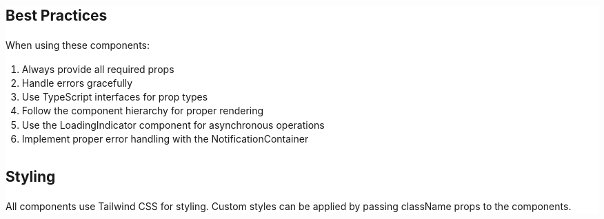 ## Best Practices

When using these components:

1. Always provide all required props
2. Handle errors gracefully
3. Use TypeScript interfaces for prop types
4. Follow the component hierarchy for proper rendering
5. Use the LoadingIndicator component for asynchronous operations
6. Implement proper error handling with the NotificationContainer

## Styling

All components use Tailwind CSS for styling. Custom styles can be applied by passing className props to the components.